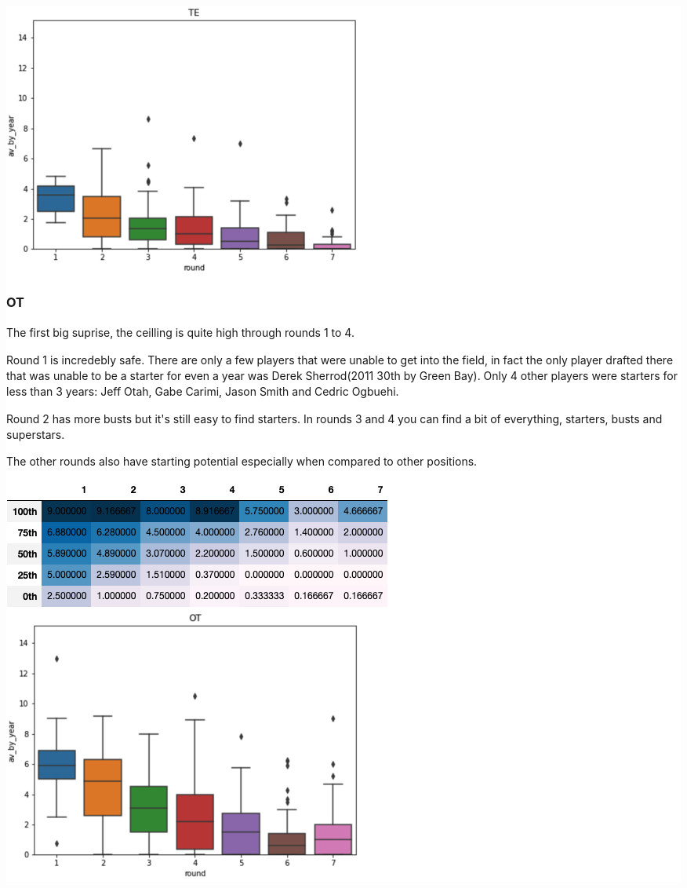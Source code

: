 ![box plot av_by_year according to round](../assets/img/nfl-draft-analysis/box_plot_te.png)

### OT
The first big suprise, the ceilling is quite high through rounds 1 to 4.

Round 1 is incredebly safe. There are only a few players that were unable to get into the field, in fact the only player drafted there that was unable to be a starter for even a year was Derek Sherrod(2011 30th by Green Bay). Only 4 other players were starters for less than 3 years: Jeff Otah, Gabe Carimi, Jason Smith and Cedric Ogbuehi.

Round 2 has more busts but it's still easy to find starters. In rounds 3 and 4 you can find a bit of everything, starters, busts and superstars.

The other rounds also have starting potential especially when compared to other positions. 

![table av_by_year according to round](../assets/img/nfl-draft-analysis/percentiles_ot.png)
![box plot av_by_year according to round](../assets/img/nfl-draft-analysis/box_plot_ot.png)
